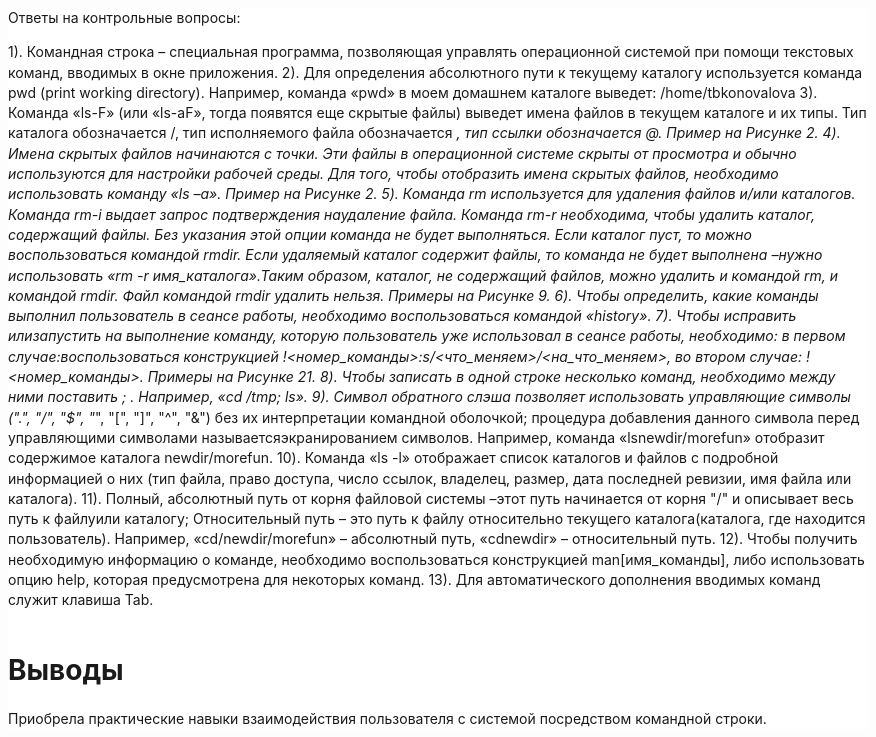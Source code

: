 Ответы на контрольные вопросы:

1). Командная строка – специальная  программа, позволяющая  управлять операционной  системой  при  помощи  текстовых  команд,  вводимых  в окне приложения.
2). Для определения абсолютного пути к текущему каталогу используется команда  pwd  (print  working  directory). Например,  команда  «pwd»  в моем домашнем каталоге выведет: /home/tbkonovalova
3). Команда  «ls-F» (или  «ls-aF»,  тогда  появятся  еще  скрытые  файлы) выведет имена файлов в текущем каталоге и их типы. Тип каталога обозначается /, тип исполняемого файла обозначается *, тип ссылки обозначается @. Пример на Рисунке 2.
4). Имена  скрытых  файлов  начинаются  с  точки.  Эти  файлы  в операционной системе скрыты от просмотра и обычно используются для  настройки  рабочей  среды.  Для  того,  чтобы  отобразить  имена скрытых файлов, необходимо использовать команду «ls –a». Пример на Рисунке 2.
5). Команда  rm  используется  для  удаления  файлов  и/или  каталогов. Команда rm-i выдает  запрос  подтверждения  наудаление  файла. Команда rm-r необходима, чтобы удалить каталог, содержащий файлы. Без указания этой опции команда не будет выполняться. Если каталог пуст,  то  можно  воспользоваться  командой  rmdir.  Если  удаляемый каталог  содержит  файлы,  то  команда  не  будет выполнена –нужно использовать «rm -r имя_каталога».Таким  образом,  каталог,  не  содержащий  файлов,  можно  удалить  и командой rm, и командой rmdir. Файл командой rmdir удалить нельзя. Примеры на Рисунке 9.
6). Чтобы  определить,  какие  команды  выполнил  пользователь  в  сеансе работы, необходимо воспользоваться командой «history».
7). Чтобы  исправить  илизапустить  на  выполнение  команду,  которую пользователь уже использовал в сеансе работы, необходимо: в первом случае:воспользоваться конструкцией !<номер_команды>:s/<что_меняем>/<на_что_меняем>,   во   втором случае: !<номер_команды>. Примеры на Рисунке 21.
8). Чтобы записать в одной строке несколько команд, необходимо между ними поставить ; . Например, «cd /tmp; ls».
9). Символ  обратного  слэша позволяет  использовать  управляющие символы  (".",  "/",  "$",  "*",  "[",  "]",  "^",  "&")  без  их  интерпретации командной оболочкой; процедура  добавления данного  символа  перед управляющими  символами  называетсяэкранированием  символов. Например,  команда  «lsnewdir\/morefun»  отобразит  содержимое каталога newdir/morefun.
10). Команда «ls -l» отображает список каталогов и файлов с подробной информацией  о  них (тип  файла,  право  доступа, число  ссылок, владелец, размер, дата последней ревизии, имя файла или каталога).
11). Полный, абсолютный путь от корня файловой системы –этот путь начинается от корня "/" и описывает весь путь к файлуили каталогу; Относительный  путь – это  путь  к файлу  относительно  текущего каталога(каталога,  где  находится  пользователь). Например, «cd/newdir/morefun» – абсолютный  путь,  «cdnewdir» – относительный путь.
12). Чтобы получить необходимую информацию о команде, необходимо воспользоваться конструкцией man[имя_команды], либо использовать опцию help, которая предусмотрена для некоторых команд.
13). Для автоматического дополнения вводимых команд служит клавиша Tab.


# Выводы

Приобрела практические навыки взаимодействия пользователя с системой посредством командной строки.
